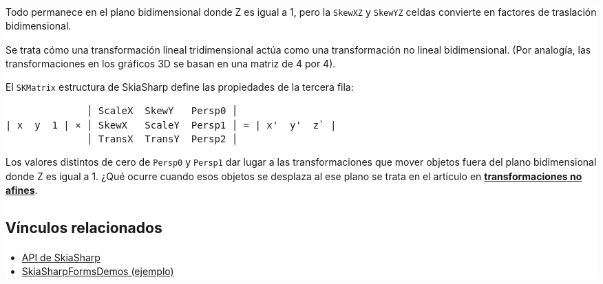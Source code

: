 Todo permanece en el plano bidimensional donde Z es igual a 1, pero la `SkewXZ` y `SkewYZ` celdas convierte en factores de traslación bidimensional.

Se trata cómo una transformación lineal tridimensional actúa como una transformación no lineal bidimensional. (Por analogía, las transformaciones en los gráficos 3D se basan en una matriz de 4 por 4).

El `SKMatrix` estructura de SkiaSharp define las propiedades de la tercera fila:

<pre>
              │ ScaleX  SkewY   Persp0 │
| x  y  1 | × │ SkewX   ScaleY  Persp1 │ = | x'  y'  z` |
              │ TransX  TransY  Persp2 │
</pre>

Los valores distintos de cero de `Persp0` y `Persp1` dar lugar a las transformaciones que mover objetos fuera del plano bidimensional donde Z es igual a 1. ¿Qué ocurre cuando esos objetos se desplaza al ese plano se trata en el artículo en [ **transformaciones no afines**](~/xamarin-forms/user-interface/graphics/skiasharp/transforms/non-affine.md).


## <a name="related-links"></a>Vínculos relacionados

- [API de SkiaSharp](https://docs.microsoft.com/dotnet/api/skiasharp)
- [SkiaSharpFormsDemos (ejemplo)](https://docs.microsoft.com/samples/xamarin/xamarin-forms-samples/skiasharpforms-demos)
